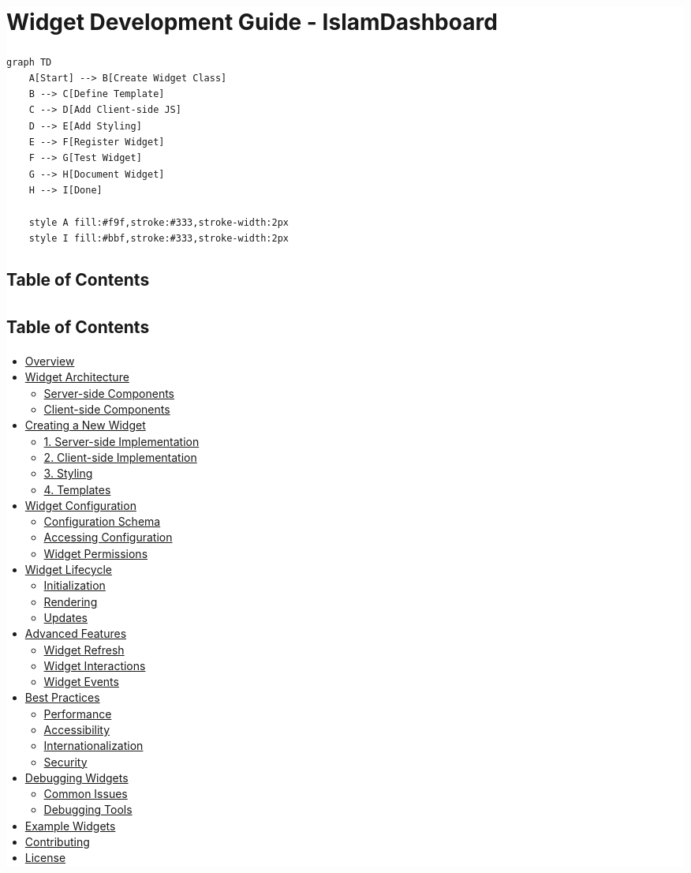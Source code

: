 # Widget Development Guide - IslamDashboard

```mermaid
graph TD
    A[Start] --> B[Create Widget Class]
    B --> C[Define Template]
    C --> D[Add Client-side JS]
    D --> E[Add Styling]
    E --> F[Register Widget]
    F --> G[Test Widget]
    G --> H[Document Widget]
    H --> I[Done]
    
    style A fill:#f9f,stroke:#333,stroke-width:2px
    style I fill:#bbf,stroke:#333,stroke-width:2px
```

## Table of Contents

## Table of Contents
- [Overview](#overview)
- [Widget Architecture](#widget-architecture)
  - [Server-side Components](#server-side-components)
  - [Client-side Components](#client-side-components)
- [Creating a New Widget](#creating-a-new-widget)
  - [1. Server-side Implementation](#1-server-side-implementation)
  - [2. Client-side Implementation](#2-client-side-implementation)
  - [3. Styling](#3-styling)
  - [4. Templates](#4-templates)
- [Widget Configuration](#widget-configuration)
  - [Configuration Schema](#configuration-schema)
  - [Accessing Configuration](#accessing-configuration)
  - [Widget Permissions](#widget-permissions)
- [Widget Lifecycle](#widget-lifecycle)
  - [Initialization](#initialization)
  - [Rendering](#rendering)
  - [Updates](#updates)
- [Advanced Features](#advanced-features)
  - [Widget Refresh](#widget-refresh)
  - [Widget Interactions](#widget-interactions)
  - [Widget Events](#widget-events)
- [Best Practices](#best-practices)
  - [Performance](#performance)
  - [Accessibility](#accessibility)
  - [Internationalization](#internationalization)
  - [Security](#security)
- [Debugging Widgets](#debugging-widgets)
  - [Common Issues](#common-issues)
  - [Debugging Tools](#debugging-tools)
- [Example Widgets](#example-widgets)
- [Contributing](#contributing)
- [License](#license)
